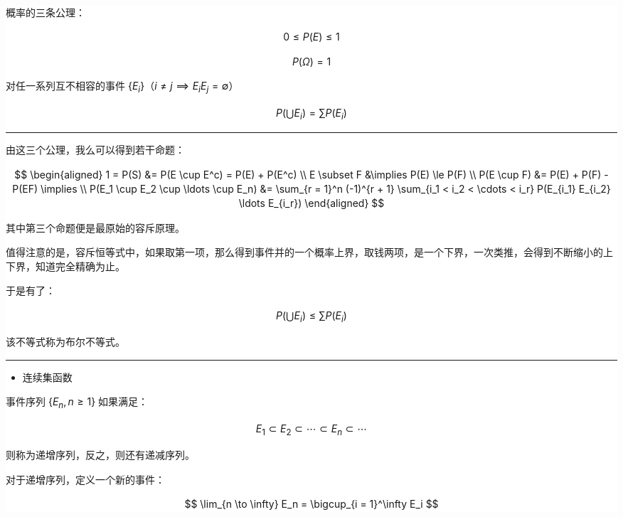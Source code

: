 概率的三条公理：

$$
0 \le P(E) \le 1
$$

$$
P(\Omega) = 1
$$

对任一系列互不相容的事件 $\{E_i\}$（$i \ne j \implies E_i E_j = \emptyset$）

$$
P \left( \bigcup E_i \right) = \sum P(E_i)
$$

---

由这三个公理，我么可以得到若干命题：

$$
\begin{aligned}
1 = P(S) &= P(E \cup E^c) = P(E) + P(E^c) \\
E \subset F &\implies P(E) \le P(F) \\
P(E \cup F) &= P(E) + P(F) - P(EF) \implies \\
P(E_1 \cup E_2 \cup \ldots \cup E_n) &= \sum_{r = 1}^n (-1)^{r + 1} \sum_{i_1 < i_2 < \cdots < i_r} P(E_{i_1} E_{i_2} \ldots E_{i_r})
\end{aligned}
$$

其中第三个命题便是最原始的容斥原理。 

值得注意的是，容斥恒等式中，如果取第一项，那么得到事件并的一个概率上界，取钱两项，是一个下界，一次类推，会得到不断缩小的上下界，知道完全精确为止。 

于是有了：

$$
P \left( \bigcup E_i \right) \le \sum P(E_i)
$$

该不等式称为布尔不等式。

---

- 连续集函数

事件序列 $\{E_n, n \ge 1\}$ 如果满足：

$$
E_1 \subset E_2 \subset \cdots \subset E_n \subset \cdots
$$

则称为递增序列，反之，则还有递减序列。

对于递增序列，定义一个新的事件：

$$
\lim_{n \to \infty} E_n = \bigcup_{i = 1}^\infty E_i
$$
